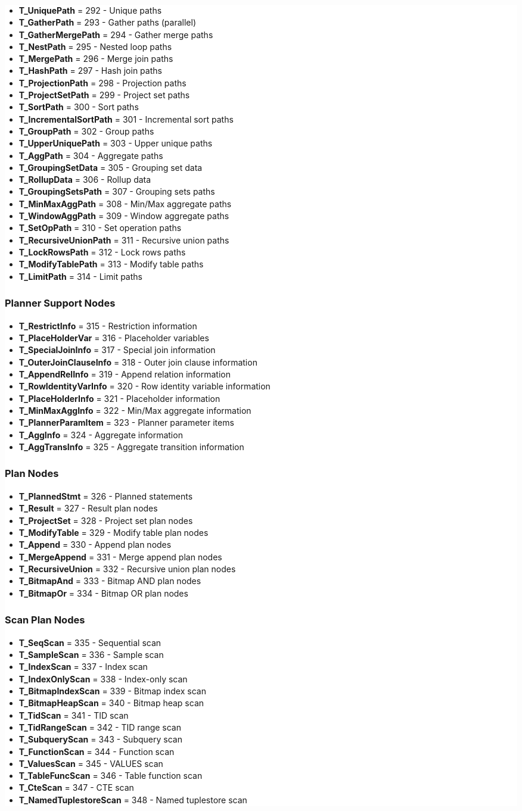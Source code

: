 - **T_UniquePath** = 292 - Unique paths
- **T_GatherPath** = 293 - Gather paths (parallel)
- **T_GatherMergePath** = 294 - Gather merge paths
- **T_NestPath** = 295 - Nested loop paths
- **T_MergePath** = 296 - Merge join paths
- **T_HashPath** = 297 - Hash join paths
- **T_ProjectionPath** = 298 - Projection paths
- **T_ProjectSetPath** = 299 - Project set paths
- **T_SortPath** = 300 - Sort paths
- **T_IncrementalSortPath** = 301 - Incremental sort paths
- **T_GroupPath** = 302 - Group paths
- **T_UpperUniquePath** = 303 - Upper unique paths
- **T_AggPath** = 304 - Aggregate paths
- **T_GroupingSetData** = 305 - Grouping set data
- **T_RollupData** = 306 - Rollup data
- **T_GroupingSetsPath** = 307 - Grouping sets paths
- **T_MinMaxAggPath** = 308 - Min/Max aggregate paths
- **T_WindowAggPath** = 309 - Window aggregate paths
- **T_SetOpPath** = 310 - Set operation paths
- **T_RecursiveUnionPath** = 311 - Recursive union paths
- **T_LockRowsPath** = 312 - Lock rows paths
- **T_ModifyTablePath** = 313 - Modify table paths
- **T_LimitPath** = 314 - Limit paths

### Planner Support Nodes
- **T_RestrictInfo** = 315 - Restriction information
- **T_PlaceHolderVar** = 316 - Placeholder variables
- **T_SpecialJoinInfo** = 317 - Special join information
- **T_OuterJoinClauseInfo** = 318 - Outer join clause information
- **T_AppendRelInfo** = 319 - Append relation information
- **T_RowIdentityVarInfo** = 320 - Row identity variable information
- **T_PlaceHolderInfo** = 321 - Placeholder information
- **T_MinMaxAggInfo** = 322 - Min/Max aggregate information
- **T_PlannerParamItem** = 323 - Planner parameter items
- **T_AggInfo** = 324 - Aggregate information
- **T_AggTransInfo** = 325 - Aggregate transition information

### Plan Nodes
- **T_PlannedStmt** = 326 - Planned statements
- **T_Result** = 327 - Result plan nodes
- **T_ProjectSet** = 328 - Project set plan nodes
- **T_ModifyTable** = 329 - Modify table plan nodes
- **T_Append** = 330 - Append plan nodes
- **T_MergeAppend** = 331 - Merge append plan nodes
- **T_RecursiveUnion** = 332 - Recursive union plan nodes
- **T_BitmapAnd** = 333 - Bitmap AND plan nodes
- **T_BitmapOr** = 334 - Bitmap OR plan nodes

### Scan Plan Nodes
- **T_SeqScan** = 335 - Sequential scan
- **T_SampleScan** = 336 - Sample scan
- **T_IndexScan** = 337 - Index scan
- **T_IndexOnlyScan** = 338 - Index-only scan
- **T_BitmapIndexScan** = 339 - Bitmap index scan
- **T_BitmapHeapScan** = 340 - Bitmap heap scan
- **T_TidScan** = 341 - TID scan
- **T_TidRangeScan** = 342 - TID range scan
- **T_SubqueryScan** = 343 - Subquery scan
- **T_FunctionScan** = 344 - Function scan
- **T_ValuesScan** = 345 - VALUES scan
- **T_TableFuncScan** = 346 - Table function scan
- **T_CteScan** = 347 - CTE scan
- **T_NamedTuplestoreScan** = 348 - Named tuplestore scan